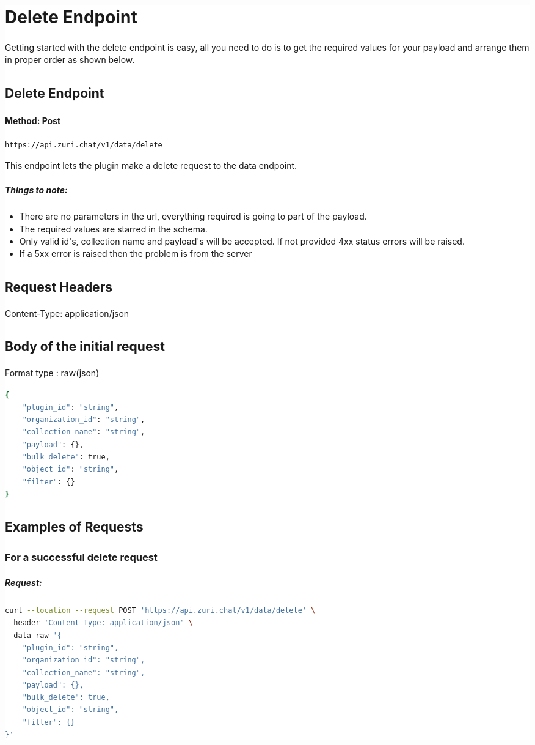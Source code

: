 # **Delete Endpoint**

Getting started with the delete endpoint is easy, all you need to do is to get the required values for your payload and arrange them in proper order as shown below. 


## **Delete Endpoint**
#### Method: Post

```sh
https://api.zuri.chat/v1/data/delete
```
 This endpoint lets the plugin make a delete request to the data endpoint.
 
 ##### Things to note:
- There are no parameters in the url, everything required is going to part of the payload.
- The required values are starred in the schema.
- Only valid id's, collection name and payload's will be accepted. If not provided 4xx status errors will be raised.
- If a 5xx error is raised then the problem is from the server

## Request Headers
Content-Type: application/json

## Body of the initial request
Format type : raw(json)
```sh
{
    "plugin_id": "string",
    "organization_id": "string",
    "collection_name": "string",
    "payload": {},
    "bulk_delete": true,
    "object_id": "string",
    "filter": {}
}
```
## Examples of Requests

### For a successful delete request

##### Request:
```sh
curl --location --request POST 'https://api.zuri.chat/v1/data/delete' \
--header 'Content-Type: application/json' \
--data-raw '{
    "plugin_id": "string",
    "organization_id": "string",
    "collection_name": "string",
    "payload": {},
    "bulk_delete": true,
    "object_id": "string",
    "filter": {}
}'
```
